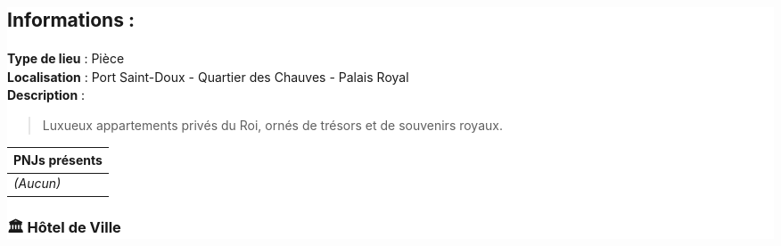 ## Informations :

**Type de lieu** : Pièce  
**Localisation** : Port Saint-Doux - Quartier des Chauves - Palais Royal  
**Description** :
> Luxueux appartements privés du Roi, ornés de trésors et de souvenirs royaux.

| PNJs présents |  
|---------------|  
| *(Aucun)*     |  

### 🏛️ Hôtel de Ville
